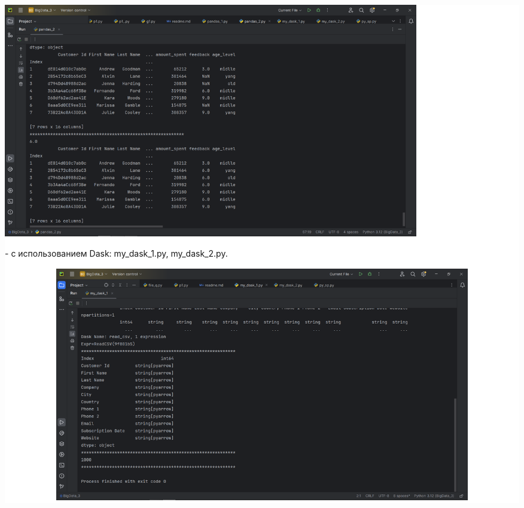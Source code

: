 <img src="p2.png" width="80%">
</p>
- с использованием Dask: my_dask_1.py, my_dask_2.py.
<p align="center">
<img src="d1.png" width="80%">
</p>
<p align="center">